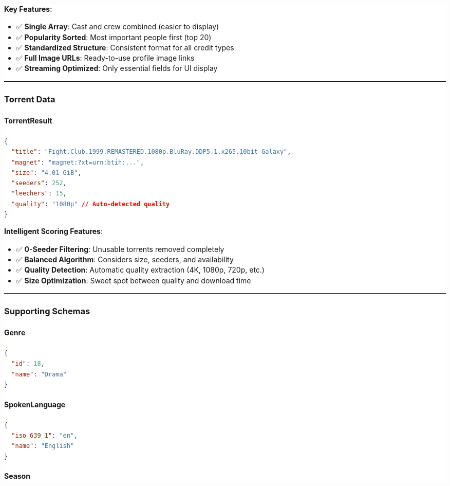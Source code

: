 **Key Features**:

- ✅ **Single Array**: Cast and crew combined (easier to display)
- ✅ **Popularity Sorted**: Most important people first (top 20)
- ✅ **Standardized Structure**: Consistent format for all credit types
- ✅ **Full Image URLs**: Ready-to-use profile image links
- ✅ **Streaming Optimized**: Only essential fields for UI display

---

### Torrent Data

#### TorrentResult

```json
{
  "title": "Fight.Club.1999.REMASTERED.1080p.BluRay.DDP5.1.x265.10bit-Galaxy",
  "magnet": "magnet:?xt=urn:btih:...",
  "size": "4.01 GiB",
  "seeders": 252,
  "leechers": 15,
  "quality": "1080p" // Auto-detected quality
}
```

**Intelligent Scoring Features**:

- ✅ **0-Seeder Filtering**: Unusable torrents removed completely
- ✅ **Balanced Algorithm**: Considers size, seeders, and availability
- ✅ **Quality Detection**: Automatic quality extraction (4K, 1080p, 720p, etc.)
- ✅ **Size Optimization**: Sweet spot between quality and download time

---

### Supporting Schemas

#### Genre

```json
{
  "id": 18,
  "name": "Drama"
}
```

#### SpokenLanguage

```json
{
  "iso_639_1": "en",
  "name": "English"
}
```

#### Season
